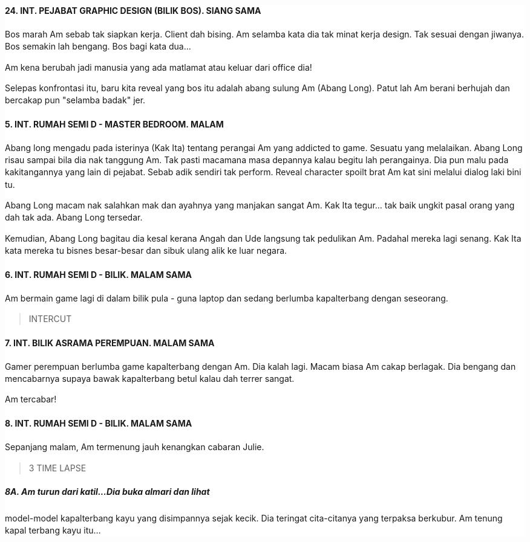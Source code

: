 #### 24. INT. PEJABAT GRAPHIC DESIGN (BILIK BOS). SIANG SAMA
Bos marah Am sebab tak siapkan kerja. Client dah bising.
Am selamba kata dia tak minat kerja design. Tak sesuai
dengan jiwanya. Bos semakin lah bengang. Bos bagi kata
dua...

Am kena berubah jadi manusia yang ada matlamat atau
keluar dari office dia!

Selepas konfrontasi itu, baru kita reveal yang bos itu
adalah abang sulung Am (Abang Long). Patut lah Am berani
berhujah dan bercakap pun "selamba badak" jer.

#### 5. INT. RUMAH SEMI D - MASTER BEDROOM. MALAM
Abang long mengadu pada isterinya (Kak Ita) tentang
perangai Am yang addicted to game. Sesuatu yang
melalaikan. Abang Long risau sampai bila dia nak tanggung
Am. Tak pasti macamana masa depannya kalau begitu lah
perangainya. Dia pun malu pada kakitangannya yang lain di
pejabat. Sebab adik sendiri tak perform. Reveal character
spoilt brat Am kat sini melalui dialog laki bini tu.

Abang Long macam nak salahkan mak dan ayahnya yang
manjakan sangat Am. Kak Ita tegur... tak baik ungkit
pasal orang yang dah tak ada. Abang Long tersedar.

Kemudian, Abang Long bagitau dia kesal kerana Angah dan
Ude langsung tak pedulikan Am. Padahal mereka lagi
senang. Kak Ita kata mereka tu bisnes besar-besar dan
sibuk ulang alik ke luar negara.

#### 6. INT. RUMAH SEMI D - BILIK. MALAM SAMA
Am bermain game lagi di dalam bilik pula - guna laptop
dan sedang berlumba kapalterbang dengan seseorang.

> INTERCUT

#### 7. INT. BILIK ASRAMA PEREMPUAN. MALAM SAMA
Gamer perempuan berlumba game kapalterbang dengan Am. Dia
kalah lagi. Macam biasa Am cakap berlagak. Dia bengang
dan mencabarnya supaya bawak kapalterbang betul kalau dah
terrer sangat.

Am tercabar!

#### 8. INT. RUMAH SEMI D - BILIK. MALAM SAMA
Sepanjang malam, Am termenung jauh kenangkan cabaran
Julie.

> 3 TIME LAPSE

##### 8A. Am turun dari katil...Dia buka almari dan lihat
model-model kapalterbang kayu yang disimpannya sejak
kecik. Dia teringat cita-citanya yang terpaksa berkubur.
Am tenung kapal terbang kayu itu…
